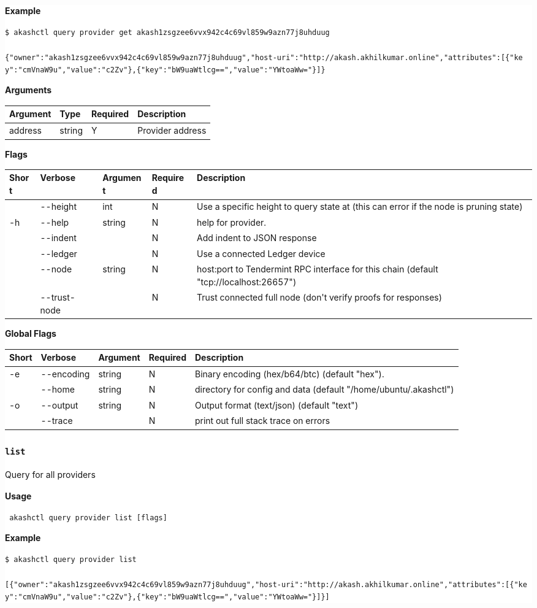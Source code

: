 **Example**

```text
$ akashctl query provider get akash1zsgzee6vvx942c4c69vl859w9azn77j8uhduug

{"owner":"akash1zsgzee6vvx942c4c69vl859w9azn77j8uhduug","host-uri":"http://akash.akhilkumar.online","attributes":[{"key":"cmVnaW9u","value":"c2Zv"},{"key":"bW9uaWtlcg==","value":"YWtoaWw="}]}
```

**Arguments**

| Argument | Type | Required | Description |
| :--- | :--- | :--- | :--- |
| address | string | Y | Provider address |

**Flags**

| Short | Verbose | Argument | Required | Description |
| :--- | :--- | :--- | :--- | :--- |
|  | --height | int | N | Use a specific height to query state at \(this can error if the node is pruning state\) |
| -h | --help | string | N | help for provider. |
|  | --indent |  | N | Add indent to JSON response |
|  | --ledger |  | N | Use a connected Ledger device |
|  | --node | string | N | host:port to Tendermint RPC interface for this chain \(default "tcp://localhost:26657"\) |
|  | --trust-node |  | N | Trust connected full node \(don't verify proofs for responses\) |

**Global Flags**

| Short | Verbose | Argument | Required | Description |
| :--- | :--- | :--- | :--- | :--- |
| -e | --encoding | string | N | Binary encoding \(hex/b64/btc\) \(default "hex"\). |
|  | --home | string | N | directory for config and data \(default "/home/ubuntu/.akashctl"\) |
| -o | --output | string | N | Output format \(text/json\) \(default "text"\) |
|  | --trace |  | N | print out full stack trace on errors |

### `list`

Query for all providers

**Usage**

```text
 akashctl query provider list [flags]
```

**Example**

```text
$ akashctl query provider list

[{"owner":"akash1zsgzee6vvx942c4c69vl859w9azn77j8uhduug","host-uri":"http://akash.akhilkumar.online","attributes":[{"key":"cmVnaW9u","value":"c2Zv"},{"key":"bW9uaWtlcg==","value":"YWtoaWw="}]}]
```
